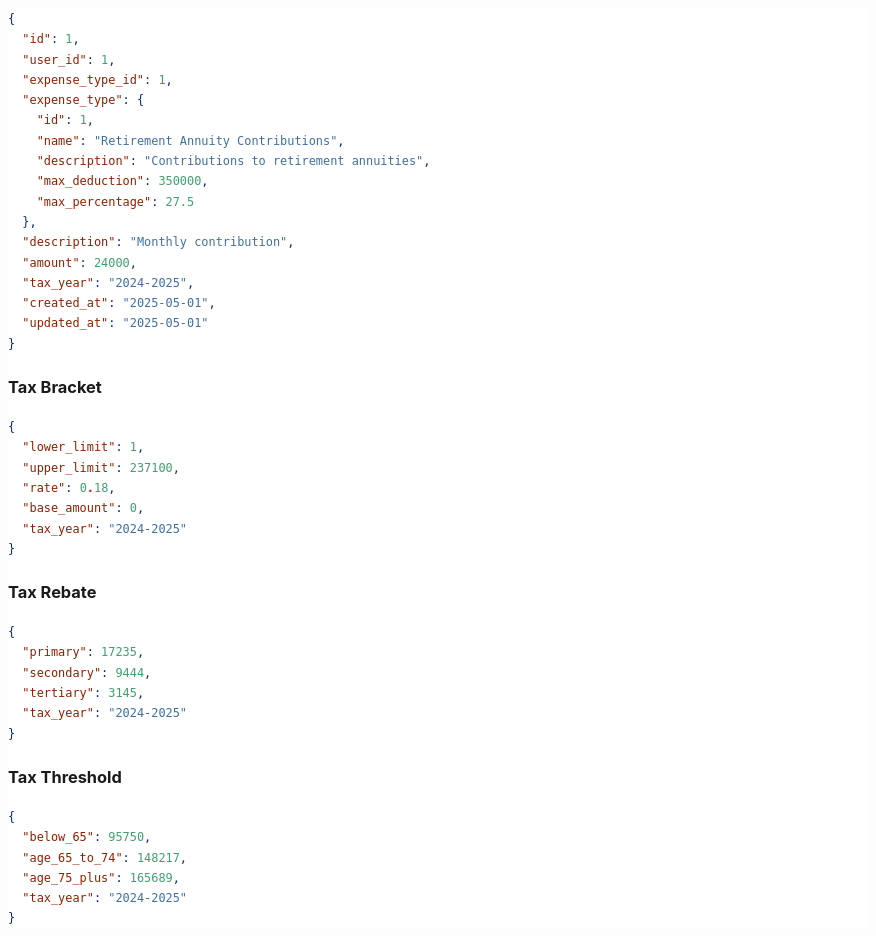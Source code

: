 ```json
{
  "id": 1,
  "user_id": 1,
  "expense_type_id": 1,
  "expense_type": {
    "id": 1,
    "name": "Retirement Annuity Contributions",
    "description": "Contributions to retirement annuities",
    "max_deduction": 350000,
    "max_percentage": 27.5
  },
  "description": "Monthly contribution",
  "amount": 24000,
  "tax_year": "2024-2025",
  "created_at": "2025-05-01",
  "updated_at": "2025-05-01"
}
```

### Tax Bracket

```json
{
  "lower_limit": 1,
  "upper_limit": 237100,
  "rate": 0.18,
  "base_amount": 0,
  "tax_year": "2024-2025"
}
```

### Tax Rebate

```json
{
  "primary": 17235,
  "secondary": 9444,
  "tertiary": 3145,
  "tax_year": "2024-2025"
}
```

### Tax Threshold

```json
{
  "below_65": 95750,
  "age_65_to_74": 148217,
  "age_75_plus": 165689,
  "tax_year": "2024-2025"
}
```
